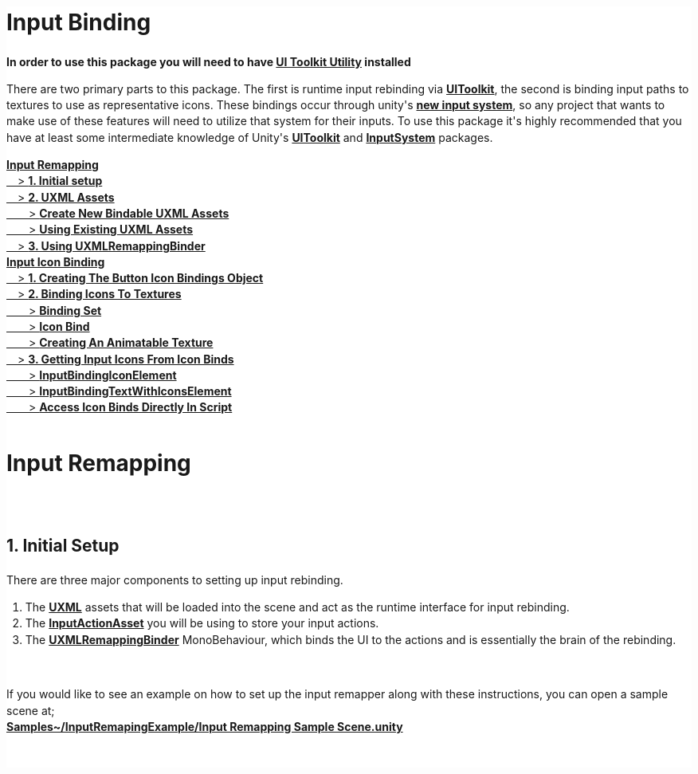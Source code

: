 # Input Binding

**In order to use this package you will need to have [**UI Toolkit Utility**](https://github.com/Noah230285/UIToolkitUtility-Package.git) installed**

There are two primary parts to this package. The first is runtime input rebinding via [**UIToolkit**](https://docs.unity3d.com/Manual/UIElements.html), the second is binding input paths to textures to use as representative icons. These bindings occur through unity's [**new input system**](https://docs.unity3d.com/Packages/com.unity.inputsystem@1.8/manual/index.html), so any project that wants to make use of these features will need to utilize that system for their inputs. To use this package it's highly recommended that you have at least some intermediate knowledge of Unity's [**UIToolkit**](https://docs.unity3d.com/Manual/UIElements.html) and [**InputSystem**](https://docs.unity3d.com/Packages/com.unity.inputsystem@1.8/manual/index.html) packages.

[**Input Remapping**](#input-remapping)\
[&emsp;> **1. Initial setup**](#initial-setup)\
[&emsp;> **2. UXML Assets**](#uxml-assets)\
[&emsp;&emsp;> **Create New Bindable UXML Assets**](#create-new-bindable-uxml-assets)\
[&emsp;&emsp;> **Using Existing UXML Assets**](#using-existing-uxml-assets)\
[&emsp;> **3. Using UXMLRemappingBinder**](#using-uxmlremappingbinder)\
[**Input Icon Binding**](#input-icon-binding)\
[&emsp;> **1. Creating The Button Icon Bindings Object**](#creating-the-button-icon-bindings-object)\
[&emsp;> **2. Binding Icons To Textures**](#binding-icons-to-textures)\
[&emsp;&emsp;> **Binding Set**](#binding-set)\
[&emsp;&emsp;> **Icon Bind**](#icon-bind)\
[&emsp;&emsp;> **Creating An Animatable Texture**](#creating-an-animatable-texture)\
[&emsp;> **3. Getting Input Icons From Icon Binds**](#getting-input-icons-from-icon-binds)\
[&emsp;&emsp;> **InputBindingIconElement**](#inputbindingiconelement)\
[&emsp;&emsp;> **InputBindingTextWithIconsElement**](#inputbindingtextwithiconselement)\
[&emsp;&emsp;> **Access Icon Binds Directly In Script**](#access-icon-binds-directly-in-script)


# Input Remapping
<br>

## 1. Initial Setup


There are three major components to setting up input rebinding.
1. The [**UXML**](https://docs.unity3d.com/Manual/UIE-WritingUXMLTemplate.html) assets that will be loaded into the scene and act as the runtime interface for input rebinding.
2. The [**InputActionAsset**](https://docs.unity3d.com/Packages/com.unity.inputsystem@0.9/manual/ActionAssets.html) you will be using to store your input actions.
3. The [**UXMLRemappingBinder**](../Runtime/InputActionBinding/UIDocumentExtensions/UXMLRemmappingBinder.cs) MonoBehaviour, which binds the UI to the actions and is essentially the brain of the rebinding.
<br>

If you would like to see an example on how to set up the input remapper along with these instructions, you can open a sample scene at;
<br>
[**Samples~/InputRemapingExample/Input Remapping Sample Scene.unity**](../Samples~/InputRemapingExample/)
<br>
<br>
<br>
